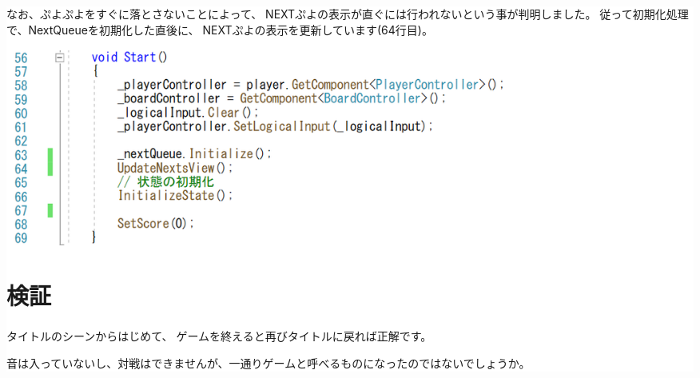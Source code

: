 なお、ぷよぷよをすぐに落とさないことによって、
NEXTぷよの表示が直ぐには行われないという事が判明しました。
従って初期化処理で、NextQueueを初期化した直後に、
NEXTぷよの表示を更新しています(64行目)。

![PlayDirectorの初期化](images/CodePdStart.png)

# 検証

タイトルのシーンからはじめて、
ゲームを終えると再びタイトルに戻れば正解です。

音は入っていないし、対戦はできませんが、一通りゲームと呼べるものになったのではないでしょうか。